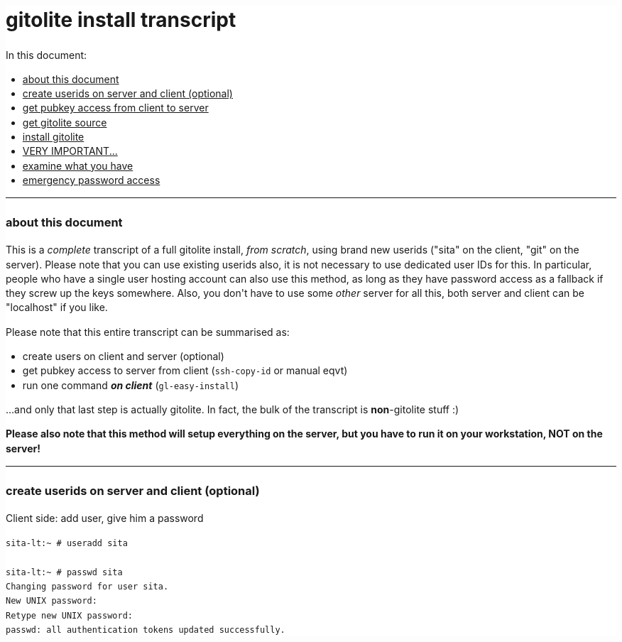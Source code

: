 # gitolite install transcript

In this document:

  * <a href="#_about_this_document">about this document</a>
  * <a href="#_create_userids_on_server_and_client_optional_">create userids on server and client (optional)</a>
  * <a href="#_get_pubkey_access_from_client_to_server">get pubkey access from client to server</a>
  * <a href="#_get_gitolite_source">get gitolite source</a>
  * <a href="#_install_gitolite">install gitolite</a>
  * <a href="#_VERY_IMPORTANT_">VERY IMPORTANT...</a>
  * <a href="#_examine_what_you_have">examine what you have</a>
  * <a href="#_emergency_password_access">emergency password access</a>

----

<a name="_about_this_document"></a>

### about this document

This is a *complete* transcript of a full gitolite install, *from scratch*,
using brand new userids ("sita" on the client, "git" on the server).  Please
note that you can use existing userids also, it is not necessary to use
dedicated user IDs for this.  In particular, people who have a single user
hosting account can also use this method, as long as they have password access
as a fallback if they screw up the keys somewhere.  Also, you don't have to
use some *other* server for all this, both server and client can be
"localhost" if you like.

Please note that this entire transcript can be summarised as:

  * create users on client and server (optional)
  * get pubkey access to server from client (`ssh-copy-id` or manual eqvt)
  * run one command ***on client*** (`gl-easy-install`)

...and only that last step is actually gitolite.  In fact, the bulk of the
transcript is **non**-gitolite stuff :)

**Please also note that this method will setup everything on the server, but
you have to run it on your workstation, NOT on the server!**

----

<a name="_create_userids_on_server_and_client_optional_"></a>

### create userids on server and client (optional)

Client side: add user, give him a password

    sita-lt:~ # useradd sita

    sita-lt:~ # passwd sita
    Changing password for user sita.
    New UNIX password:
    Retype new UNIX password:
    passwd: all authentication tokens updated successfully.
